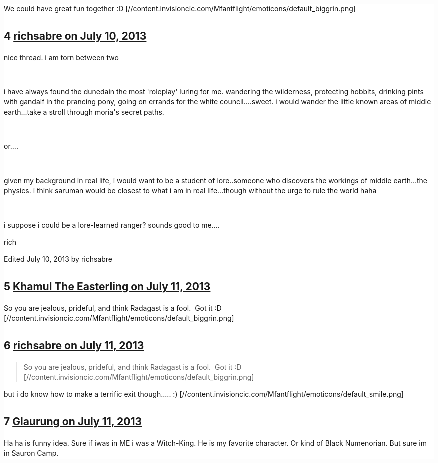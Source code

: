 We could have great fun together :D [//content.invisioncic.com/Mfantflight/emoticons/default_biggrin.png]

## 4 [richsabre on July 10, 2013](https://community.fantasyflightgames.com/topic/86139-middle-earth-background/?do=findComment&comment=811716)

nice thread. i am torn between two

 

i have always found the dunedain the most 'roleplay' luring for me. wandering the wilderness, protecting hobbits, drinking pints with gandalf in the prancing pony, going on errands for the white council....sweet. i would wander the little known areas of middle earth...take a stroll through moria's secret paths.

 

or....

 

given my background in real life, i would want to be a student of lore..someone who discovers the workings of middle earth...the physics. i think saruman would be closest to what i am in real life...though without the urge to rule the world haha

 

i suppose i could be a lore-learned ranger? sounds good to me....

rich

Edited July 10, 2013 by richsabre

## 5 [Khamul The Easterling on July 11, 2013](https://community.fantasyflightgames.com/topic/86139-middle-earth-background/?do=findComment&comment=811731)

So you are jealous, prideful, and think Radagast is a fool.  Got it :D [//content.invisioncic.com/Mfantflight/emoticons/default_biggrin.png] 

## 6 [richsabre on July 11, 2013](https://community.fantasyflightgames.com/topic/86139-middle-earth-background/?do=findComment&comment=811778)

> So you are jealous, prideful, and think Radagast is a fool.  Got it :D [//content.invisioncic.com/Mfantflight/emoticons/default_biggrin.png]

but i do know how to make a terrific exit though..... :) [//content.invisioncic.com/Mfantflight/emoticons/default_smile.png]

## 7 [Glaurung on July 11, 2013](https://community.fantasyflightgames.com/topic/86139-middle-earth-background/?do=findComment&comment=811991)

Ha ha is funny idea. Sure if iwas in ME i was a Witch-King. He is my favorite character. Or kind of Black Numenorian. But sure im in Sauron Camp.
